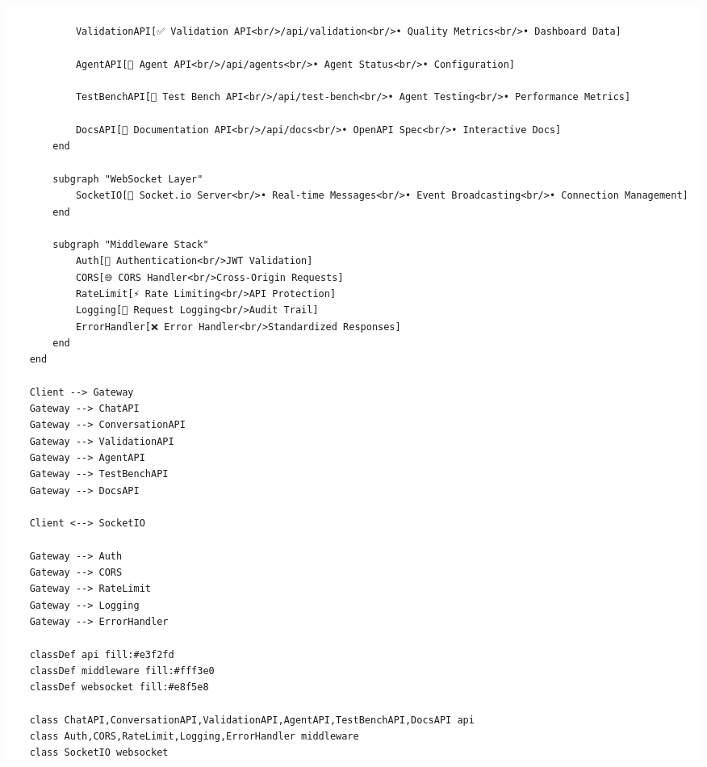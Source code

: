 ```mermaid
            
            ValidationAPI[✅ Validation API<br/>/api/validation<br/>• Quality Metrics<br/>• Dashboard Data]
            
            AgentAPI[🤖 Agent API<br/>/api/agents<br/>• Agent Status<br/>• Configuration]
            
            TestBenchAPI[🧪 Test Bench API<br/>/api/test-bench<br/>• Agent Testing<br/>• Performance Metrics]
            
            DocsAPI[📖 Documentation API<br/>/api/docs<br/>• OpenAPI Spec<br/>• Interactive Docs]
        end
        
        subgraph "WebSocket Layer"
            SocketIO[🔌 Socket.io Server<br/>• Real-time Messages<br/>• Event Broadcasting<br/>• Connection Management]
        end
        
        subgraph "Middleware Stack"
            Auth[🔐 Authentication<br/>JWT Validation]
            CORS[🌐 CORS Handler<br/>Cross-Origin Requests]
            RateLimit[⚡ Rate Limiting<br/>API Protection]
            Logging[📝 Request Logging<br/>Audit Trail]
            ErrorHandler[❌ Error Handler<br/>Standardized Responses]
        end
    end
    
    Client --> Gateway
    Gateway --> ChatAPI
    Gateway --> ConversationAPI
    Gateway --> ValidationAPI
    Gateway --> AgentAPI
    Gateway --> TestBenchAPI
    Gateway --> DocsAPI
    
    Client <--> SocketIO
    
    Gateway --> Auth
    Gateway --> CORS
    Gateway --> RateLimit
    Gateway --> Logging
    Gateway --> ErrorHandler
    
    classDef api fill:#e3f2fd
    classDef middleware fill:#fff3e0
    classDef websocket fill:#e8f5e8
    
    class ChatAPI,ConversationAPI,ValidationAPI,AgentAPI,TestBenchAPI,DocsAPI api
    class Auth,CORS,RateLimit,Logging,ErrorHandler middleware
    class SocketIO websocket
```
